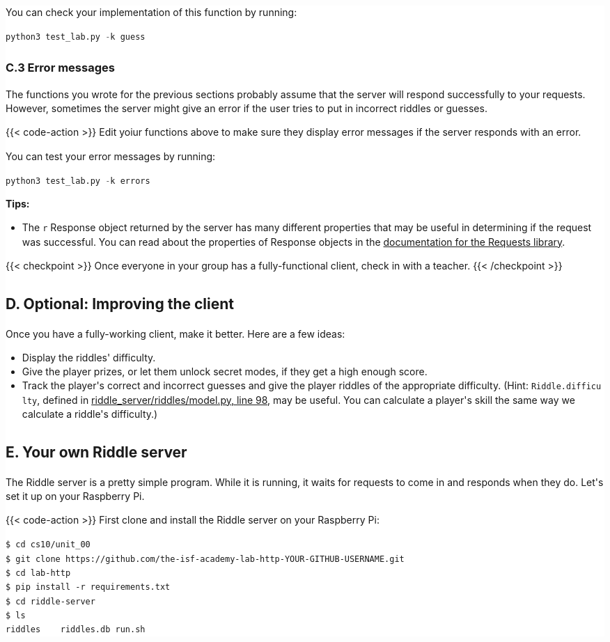 You can check your implementation of this function by running:
```python
python3 test_lab.py -k guess
```

### C.3 Error messages
The functions you wrote for the previous sections probably assume that the server will
respond successfully to your requests. However, sometimes the server might give an error
if the user tries to put in incorrect riddles or guesses.

{{< code-action >}} Edit yoiur functions above to make sure they display error messages
if the server responds with an error.

You can test your error messages by running:
```python
python3 test_lab.py -k errors
```

**Tips:**
- The `r` Response object returned by the server has many different properties that may be useful
in determining if the request was successful. You can read about the properties of Response objects
in the [documentation for the Requests library](https://requests.readthedocs.io/en/master/user/quickstart/#response-status-codes). 

{{< checkpoint >}}
Once everyone in your group has a fully-functional client, check in with a
teacher. 
{{< /checkpoint >}}

## D. Optional: Improving the client

Once you have a fully-working client, make it better. Here are a few ideas:

- Display the riddles' difficulty. 
- Give the player prizes, or let them unlock secret modes, if they get a high
  enough score.
- Track the player's correct and incorrect guesses and give the player 
  riddles of the appropriate difficulty. (Hint: `Riddle.difficulty`, 
  defined in [riddle_server/riddles/model.py, line 98](https://github.com/cproctor/riddle_server/blob/3412a4a1043fc591dfc46541be9060ad271ae374/riddles/model.py#L98),
  may be useful. You can calculate a player's skill the same way we calculate a
  riddle's difficulty.)

## E. Your own Riddle server

The Riddle server is a pretty simple program. While it is running, it waits for
requests to come in and responds when they do. Let's set it up on your Raspberry
Pi.

{{< code-action >}} First clone and install the Riddle server on your Raspberry Pi:

```shell
$ cd cs10/unit_00
$ git clone https://github.com/the-isf-academy-lab-http-YOUR-GITHUB-USERNAME.git
$ cd lab-http
$ pip install -r requirements.txt
$ cd riddle-server
$ ls
riddles    riddles.db run.sh
```
